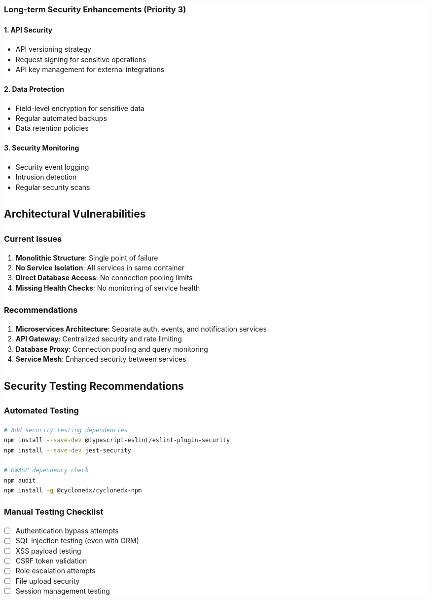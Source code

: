 ### Long-term Security Enhancements (Priority 3)

#### 1. API Security
- API versioning strategy
- Request signing for sensitive operations
- API key management for external integrations

#### 2. Data Protection
- Field-level encryption for sensitive data
- Regular automated backups
- Data retention policies

#### 3. Security Monitoring
- Security event logging
- Intrusion detection
- Regular security scans

## Architectural Vulnerabilities

### Current Issues

1. **Monolithic Structure**: Single point of failure
2. **No Service Isolation**: All services in same container
3. **Direct Database Access**: No connection pooling limits
4. **Missing Health Checks**: No monitoring of service health

### Recommendations

1. **Microservices Architecture**: Separate auth, events, and notification services
2. **API Gateway**: Centralized security and rate limiting
3. **Database Proxy**: Connection pooling and query monitoring
4. **Service Mesh**: Enhanced security between services

## Security Testing Recommendations

### Automated Testing
```bash
# Add security testing dependencies
npm install --save-dev @typescript-eslint/eslint-plugin-security
npm install --save-dev jest-security

# OWASP dependency check
npm audit
npm install -g @cyclonedx/cyclonedx-npm
```

### Manual Testing Checklist
- [ ] Authentication bypass attempts
- [ ] SQL injection testing (even with ORM)
- [ ] XSS payload testing
- [ ] CSRF token validation
- [ ] Role escalation attempts
- [ ] File upload security
- [ ] Session management testing
